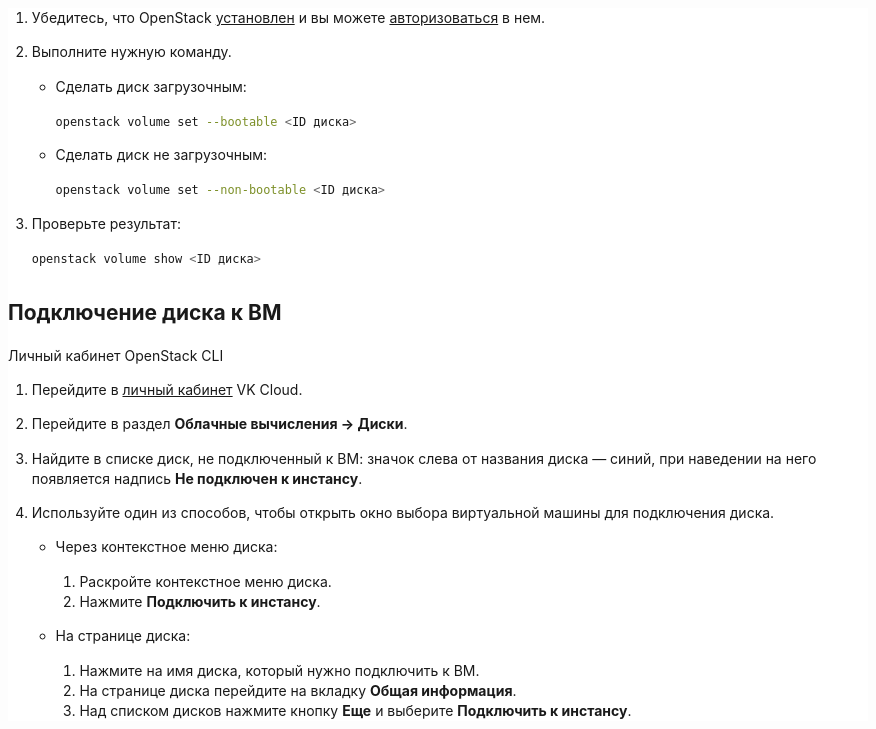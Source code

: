 </tabpanel>

<tabpanel>

1. Убедитесь, что OpenStack [установлен](/ru/base/account/project/cli/setup) и вы можете [авторизоваться](/ru/base/account/project/cli/authorization) в нем.

2. Выполните нужную команду.

   - Сделать диск загрузочным:

      ```bash
      openstack volume set --bootable <ID диска>
      ```

   - Сделать диск не загрузочным:

      ```bash
      openstack volume set --non-bootable <ID диска>
      ```

3. Проверьте результат:

   ```bash
   openstack volume show <ID диска>
   ```

</tabpanel>
</tabs>

## Подключение диска к ВМ

<tabs>

<tablist>
<tab>Личный кабинет</tab>
<tab>OpenStack CLI</tab>
</tablist>

<tabpanel>

1. Перейдите в [личный кабинет](https://mcs.mail.ru/app/) VK Cloud.
2. Перейдите в раздел **Облачные вычисления → Диски**.
3. Найдите в списке диск, не подключенный к ВМ: значок слева от названия диска — синий, при наведении на него появляется надпись **Не подключен к инстансу**.
4. Используйте один из способов, чтобы открыть окно выбора виртуальной машины для подключения диска.

   - Через контекстное меню диска:

      1. Раскройте контекстное меню диска.
      2. Нажмите **Подключить к инстансу**.

   - На странице диска:

      1. Нажмите на имя диска, который нужно подключить к ВМ.
      2. На странице диска перейдите на вкладку **Общая информация**.
      3. Над списком дисков нажмите кнопку **Еще** и выберите **Подключить к инстансу**.
